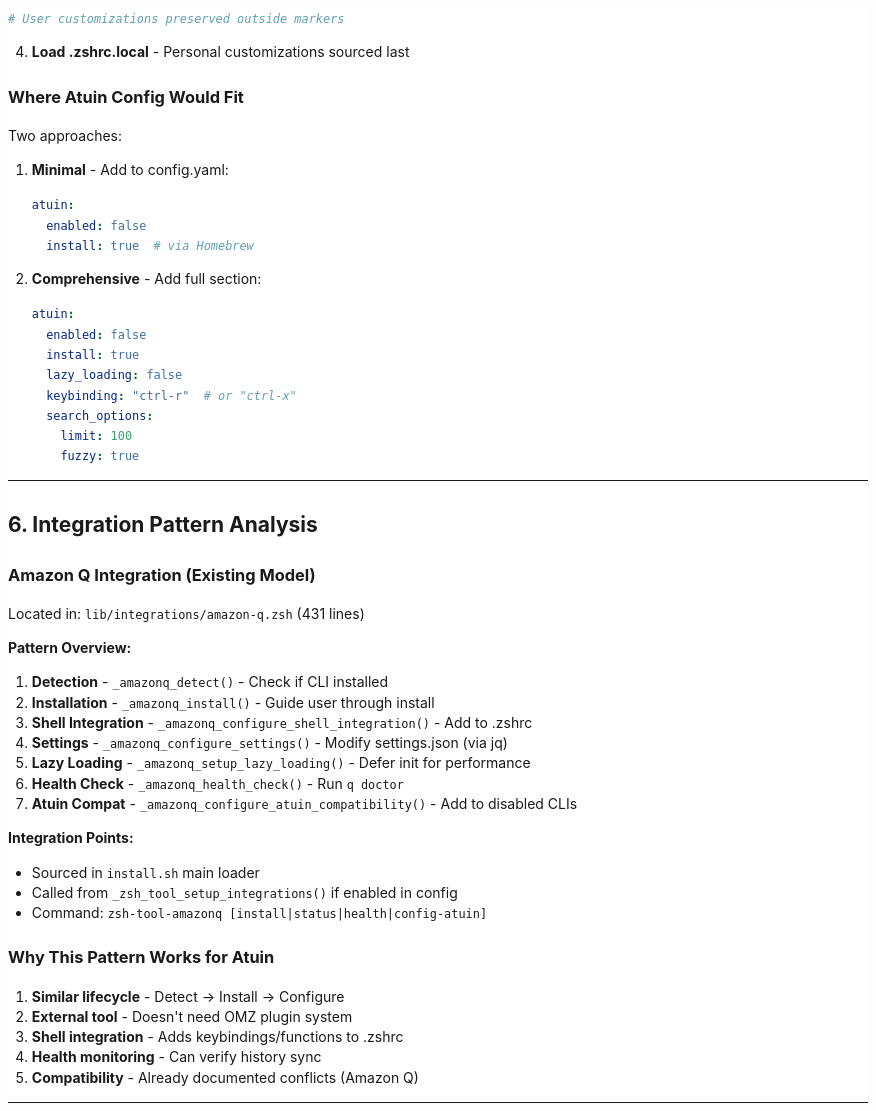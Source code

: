    ```zsh
   # User customizations preserved outside markers
   ```
4. **Load .zshrc.local** - Personal customizations sourced last

### Where Atuin Config Would Fit

Two approaches:

1. **Minimal** - Add to config.yaml:
   ```yaml
   atuin:
     enabled: false
     install: true  # via Homebrew
   ```

2. **Comprehensive** - Add full section:
   ```yaml
   atuin:
     enabled: false
     install: true
     lazy_loading: false
     keybinding: "ctrl-r"  # or "ctrl-x"
     search_options:
       limit: 100
       fuzzy: true
   ```

---

## 6. Integration Pattern Analysis

### Amazon Q Integration (Existing Model)

Located in: `lib/integrations/amazon-q.zsh` (431 lines)

**Pattern Overview:**
1. **Detection** - `_amazonq_detect()` - Check if CLI installed
2. **Installation** - `_amazonq_install()` - Guide user through install
3. **Shell Integration** - `_amazonq_configure_shell_integration()` - Add to .zshrc
4. **Settings** - `_amazonq_configure_settings()` - Modify settings.json (via jq)
5. **Lazy Loading** - `_amazonq_setup_lazy_loading()` - Defer init for performance
6. **Health Check** - `_amazonq_health_check()` - Run `q doctor`
7. **Atuin Compat** - `_amazonq_configure_atuin_compatibility()` - Add to disabled CLIs

**Integration Points:**
- Sourced in `install.sh` main loader
- Called from `_zsh_tool_setup_integrations()` if enabled in config
- Command: `zsh-tool-amazonq [install|status|health|config-atuin]`

### Why This Pattern Works for Atuin

1. **Similar lifecycle** - Detect → Install → Configure
2. **External tool** - Doesn't need OMZ plugin system
3. **Shell integration** - Adds keybindings/functions to .zshrc
4. **Health monitoring** - Can verify history sync
5. **Compatibility** - Already documented conflicts (Amazon Q)

---